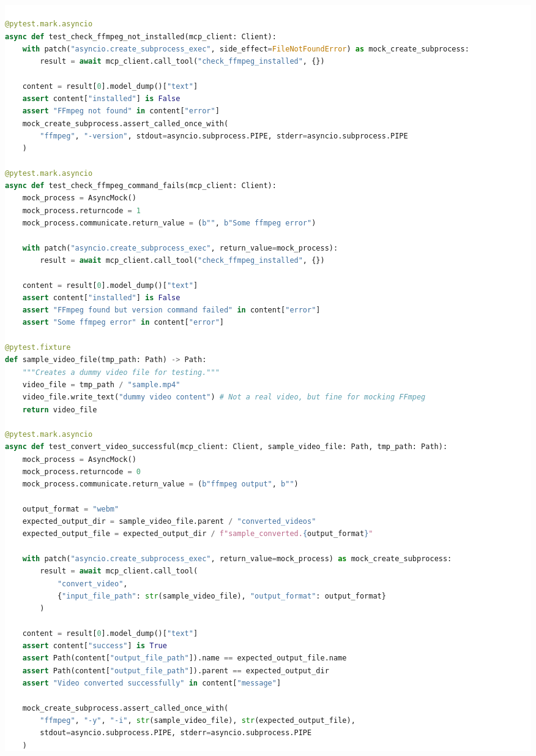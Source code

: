 ```python

@pytest.mark.asyncio
async def test_check_ffmpeg_not_installed(mcp_client: Client):
    with patch("asyncio.create_subprocess_exec", side_effect=FileNotFoundError) as mock_create_subprocess:
        result = await mcp_client.call_tool("check_ffmpeg_installed", {})

    content = result[0].model_dump()["text"]
    assert content["installed"] is False
    assert "FFmpeg not found" in content["error"]
    mock_create_subprocess.assert_called_once_with(
        "ffmpeg", "-version", stdout=asyncio.subprocess.PIPE, stderr=asyncio.subprocess.PIPE
    )

@pytest.mark.asyncio
async def test_check_ffmpeg_command_fails(mcp_client: Client):
    mock_process = AsyncMock()
    mock_process.returncode = 1
    mock_process.communicate.return_value = (b"", b"Some ffmpeg error")

    with patch("asyncio.create_subprocess_exec", return_value=mock_process):
        result = await mcp_client.call_tool("check_ffmpeg_installed", {})

    content = result[0].model_dump()["text"]
    assert content["installed"] is False
    assert "FFmpeg found but version command failed" in content["error"]
    assert "Some ffmpeg error" in content["error"]

@pytest.fixture
def sample_video_file(tmp_path: Path) -> Path:
    """Creates a dummy video file for testing."""
    video_file = tmp_path / "sample.mp4"
    video_file.write_text("dummy video content") # Not a real video, but fine for mocking FFmpeg
    return video_file

@pytest.mark.asyncio
async def test_convert_video_successful(mcp_client: Client, sample_video_file: Path, tmp_path: Path):
    mock_process = AsyncMock()
    mock_process.returncode = 0
    mock_process.communicate.return_value = (b"ffmpeg output", b"")

    output_format = "webm"
    expected_output_dir = sample_video_file.parent / "converted_videos"
    expected_output_file = expected_output_dir / f"sample_converted.{output_format}"

    with patch("asyncio.create_subprocess_exec", return_value=mock_process) as mock_create_subprocess:
        result = await mcp_client.call_tool(
            "convert_video",
            {"input_file_path": str(sample_video_file), "output_format": output_format}
        )

    content = result[0].model_dump()["text"]
    assert content["success"] is True
    assert Path(content["output_file_path"]).name == expected_output_file.name
    assert Path(content["output_file_path"]).parent == expected_output_dir
    assert "Video converted successfully" in content["message"]
    
    mock_create_subprocess.assert_called_once_with(
        "ffmpeg", "-y", "-i", str(sample_video_file), str(expected_output_file),
        stdout=asyncio.subprocess.PIPE, stderr=asyncio.subprocess.PIPE
    )
```